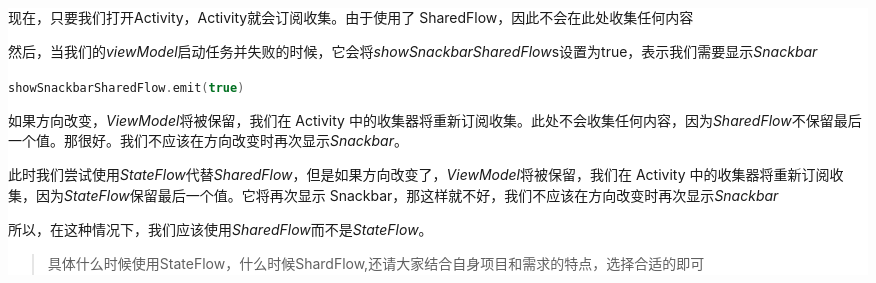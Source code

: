 现在，只要我们打开Activity，Activity就会订阅收集。由于使用了 SharedFlow，因此不会在此处收集任何内容

然后，当我们的*viewModel*启动任务并失败的时候，它会将*showSnackbarSharedFlow*s设置为true，表示我们需要显示*Snackbar*

```kotlin
showSnackbarSharedFlow.emit(true)
```

如果方向改变，*ViewModel*将被保留，我们在 Activity 中的收集器将重新订阅收集。此处不会收集任何内容，因为*SharedFlow*不保留最后一个值。那很好。我们不应该在方向改变时再次显示*Snackbar*。

此时我们尝试使用*StateFlow*代替*SharedFlow*，但是如果方向改变了，*ViewModel*将被保留，我们在 Activity 中的收集器将重新订阅收集，因为*StateFlow*保留最后一个值。它将再次显示 Snackbar，那这样就不好，我们不应该在方向改变时再次显示*Snackbar*

所以，在这种情况下，我们应该使用*SharedFlow*而不是*StateFlow*。

> 具体什么时候使用StateFlow，什么时候ShardFlow,还请大家结合自身项目和需求的特点，选择合适的即可

